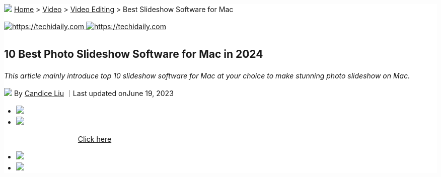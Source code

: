 

![](https://www.macxdvd.com/mac-dvd-video-converter-how-to/../image-style/new-seo/icon7.png) [Home](https://tools.techidaily.com/macxdvd/products/) \> [Video](https://tools.techidaily.com/macxdvd/products/) \> [Video Editing](https://tools.techidaily.com/macxdvd/products/) \> Best Slideshow Software for Mac 


<a href="https://aligracehair.sjv.io/c/5597632/2115920/19272" target="_top" id="2115920">
  <img src="//a.impactradius-go.com/display-ad/19272-2115920" border="0" alt="https://techidaily.com" width="468" height="60"/>
</a>
<img height="0" width="0" src="https://aligracehair.sjv.io/i/5597632/2115920/19272" style="position:absolute;visibility:hidden;" border="0" />


<a href="https://ephamedtechinc.pxf.io/c/5597632/2137202/26400" target="_top" id="2137202">
  <img src="//a.impactradius-go.com/display-ad/26400-2137202" border="0" alt="https://techidaily.com" width="728" height="90"/>
</a>
<img height="0" width="0" src="https://ephamedtechinc.pxf.io/i/5597632/2137202/26400" style="position:absolute;visibility:hidden;" border="0" />

## 10 Best Photo Slideshow Software for Mac in 2024 



_This article mainly introduce top 10 slideshow software for Mac at your choice to make stunning photo slideshow on Mac._ 

![](https://www.macxdvd.com/mac-dvd-video-converter-how-to/../image-style/new-seo/icon6.png) By [Candice Liu](https://tools.techidaily.com/macxdvd/products/) ｜Last updated onJune 19, 2023 

* [![](https://www.macxdvd.com/mac-dvd-video-converter-how-to/../image-style/new-seo/share-fa.jpg)](https://www.facebook.com/sharer/sharer.php?u=https://www.macxdvd.com/mac-dvd-video-converter-how-to/best-slideshow-software-for-mac.htm)
* [![](https://www.macxdvd.com/mac-dvd-video-converter-how-to/../image-style/new-seo/share-tw.jpg)](https://twitter.com/intent/tweet?url=https://www.macxdvd.com/mac-dvd-video-converter-how-to/best-slideshow-software-for-mac.htm)

<span id="1983475">
					<video width="576" height="240" style="cursor:pointer"
           poster="//a.impactradius-go.com/display-clicktoplayimage/1983475.png"
           onclick="if(!this.playClicked){this.play();this.setAttribute('controls',true);this.playClicked=true;}">
	   <source src="//a.impactradius-go.com/display-ad/22993-1983475">
	   <img src="//a.impactradius-go.com/display-clicktoplayimage/1983475.png" style="border: none; height: 100%; width: 100%; object-fit: contain">
	</video>
	<div style="width:360px;text-align:center"><a href="javascript:window.open(decodeURIComponent('https%3A%2F%2Fhomestyler.sjv.io%2Fc%2F5597632%2F1983475%2F22993'), '_blank');void(0);">Click here</a></div>
</span>
<img height="0" width="0" src="https://imp.pxf.io/i/5597632/1983475/22993" style="position:absolute;visibility:hidden;" border="0" />

* [![](https://www.macxdvd.com/mac-dvd-video-converter-how-to/../image-style/new-seo/share-go.jpg)](https://pinterest.com/pin/create/button/?url=https://www.macxdvd.com/mac-dvd-video-converter-how-to/best-slideshow-software-for-mac.htm)
* [![](https://www.macxdvd.com/mac-dvd-video-converter-how-to/../image-style/new-seo/share-in.jpg)](https://www.linkedin.com/shareArticle?mini=true&url=https://www.macxdvd.com/mac-dvd-video-converter-how-to/best-slideshow-software-for-mac.htm&title=&summary=https://www.macxdvd.com/mac-dvd-video-converter-how-to/best-slideshow-software-for-mac.htm&source=)
